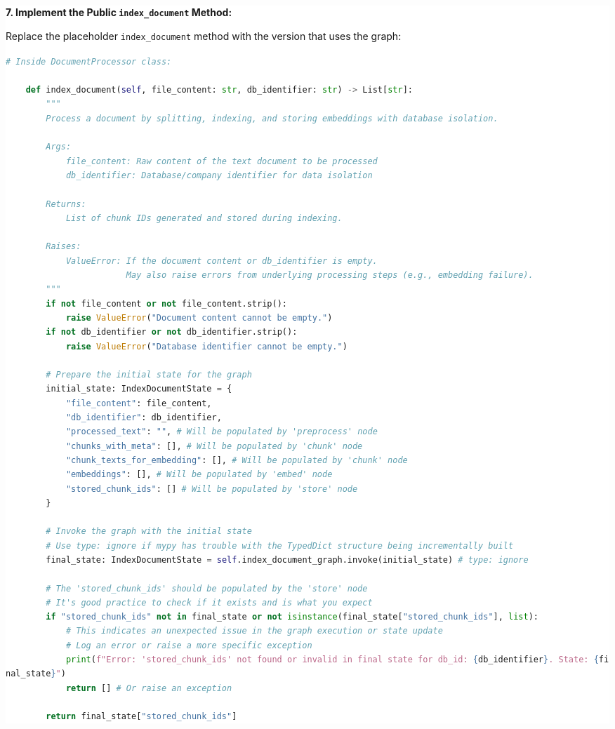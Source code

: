 **7. Implement the Public `index_document` Method:**

Replace the placeholder `index_document` method with the version that uses the graph:

```python
# Inside DocumentProcessor class:

    def index_document(self, file_content: str, db_identifier: str) -> List[str]:
        """
        Process a document by splitting, indexing, and storing embeddings with database isolation.

        Args:
            file_content: Raw content of the text document to be processed
            db_identifier: Database/company identifier for data isolation

        Returns:
            List of chunk IDs generated and stored during indexing.

        Raises:
            ValueError: If the document content or db_identifier is empty.
                        May also raise errors from underlying processing steps (e.g., embedding failure).
        """
        if not file_content or not file_content.strip():
            raise ValueError("Document content cannot be empty.")
        if not db_identifier or not db_identifier.strip():
            raise ValueError("Database identifier cannot be empty.")

        # Prepare the initial state for the graph
        initial_state: IndexDocumentState = {
            "file_content": file_content,
            "db_identifier": db_identifier,
            "processed_text": "", # Will be populated by 'preprocess' node
            "chunks_with_meta": [], # Will be populated by 'chunk' node
            "chunk_texts_for_embedding": [], # Will be populated by 'chunk' node
            "embeddings": [], # Will be populated by 'embed' node
            "stored_chunk_ids": [] # Will be populated by 'store' node
        }

        # Invoke the graph with the initial state
        # Use type: ignore if mypy has trouble with the TypedDict structure being incrementally built
        final_state: IndexDocumentState = self.index_document_graph.invoke(initial_state) # type: ignore

        # The 'stored_chunk_ids' should be populated by the 'store' node
        # It's good practice to check if it exists and is what you expect
        if "stored_chunk_ids" not in final_state or not isinstance(final_state["stored_chunk_ids"], list):
            # This indicates an unexpected issue in the graph execution or state update
            # Log an error or raise a more specific exception
            print(f"Error: 'stored_chunk_ids' not found or invalid in final state for db_id: {db_identifier}. State: {final_state}")
            return [] # Or raise an exception

        return final_state["stored_chunk_ids"]
```
